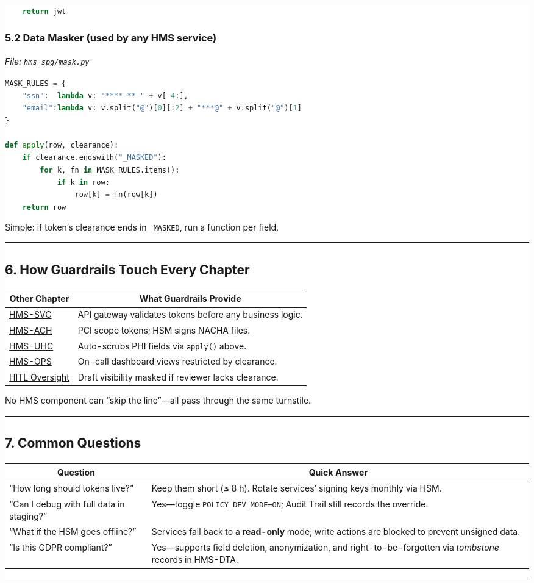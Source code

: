 ```python
    return jwt
```

### 5.2 Data Masker (used by any HMS service)  
*File: `hms_spg/mask.py`*

```python
MASK_RULES = {
    "ssn":  lambda v: "****-**-" + v[-4:],
    "email":lambda v: v.split("@")[0][:2] + "***@" + v.split("@")[1]
}

def apply(row, clearance):
    if clearance.endswith("_MASKED"):
        for k, fn in MASK_RULES.items():
            if k in row:
                row[k] = fn(row[k])
    return row
```

Simple: if token’s clearance ends in `_MASKED`, run a function per field.

---

## 6. How Guardrails Touch Every Chapter

| Other Chapter | What Guardrails Provide |
|---------------|-------------------------|
| [HMS-SVC](10_core_backend_services__hms_svc__.md) | API gateway validates tokens before any business logic. |
| [HMS-ACH](11_finance___clearinghouse_services__hms_ach__.md) | PCI scope tokens; HSM signs NACHA files. |
| [HMS-UHC](12_universal_health_care_integration__hms_uhc___hms_med__.md) | Auto-scrubs PHI fields via `apply()` above. |
| [HMS-OPS](14_operations__monitoring___devops__hms_ops__.md) | On-call dashboard views restricted by clearance. |
| [HITL Oversight](06_human_in_the_loop__hitl__oversight_.md) | Draft visibility masked if reviewer lacks clearance. |

No HMS component can “skip the line”—all pass through the same turnstile.

---

## 7. Common Questions

| Question | Quick Answer |
|----------|--------------|
| “How long should tokens live?” | Keep them short (≤ 8 h). Rotate services’ signing keys monthly via HSM. |
| “Can I debug with full data in staging?” | Yes—toggle `POLICY_DEV_MODE=ON`; Audit Trail still records the override. |
| “What if the HSM goes offline?” | Services fall back to a **read-only** mode; write actions are blocked to prevent unsigned data. |
| “Is this GDPR compliant?” | Yes—supports field deletion, anonymization, and right-to-be-forgotten via *tombstone* records in HMS-DTA. |

---